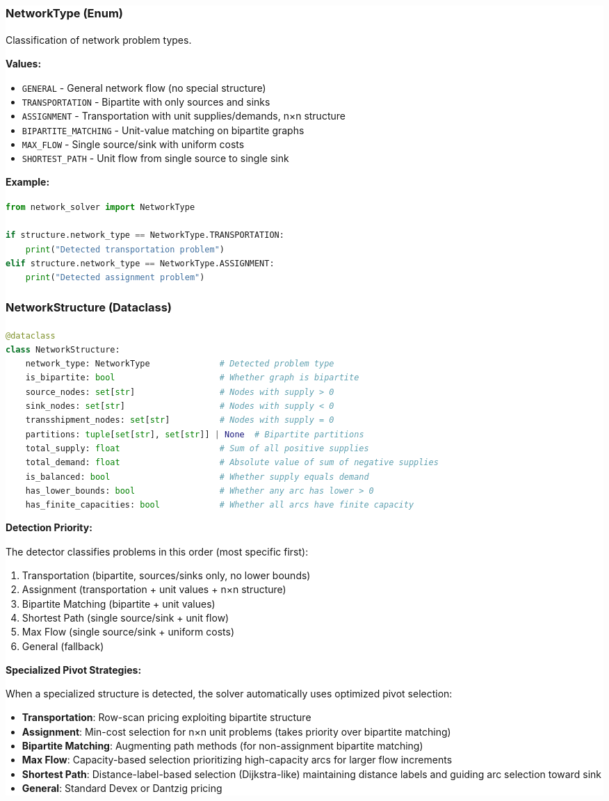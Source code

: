 ### NetworkType (Enum)

Classification of network problem types.

**Values:**

- `GENERAL` - General network flow (no special structure)
- `TRANSPORTATION` - Bipartite with only sources and sinks
- `ASSIGNMENT` - Transportation with unit supplies/demands, n×n structure
- `BIPARTITE_MATCHING` - Unit-value matching on bipartite graphs
- `MAX_FLOW` - Single source/sink with uniform costs
- `SHORTEST_PATH` - Unit flow from single source to single sink

**Example:**

```python
from network_solver import NetworkType

if structure.network_type == NetworkType.TRANSPORTATION:
    print("Detected transportation problem")
elif structure.network_type == NetworkType.ASSIGNMENT:
    print("Detected assignment problem")
```

### NetworkStructure (Dataclass)

```python
@dataclass
class NetworkStructure:
    network_type: NetworkType              # Detected problem type
    is_bipartite: bool                     # Whether graph is bipartite
    source_nodes: set[str]                 # Nodes with supply > 0
    sink_nodes: set[str]                   # Nodes with supply < 0
    transshipment_nodes: set[str]          # Nodes with supply = 0
    partitions: tuple[set[str], set[str]] | None  # Bipartite partitions
    total_supply: float                    # Sum of all positive supplies
    total_demand: float                    # Absolute value of sum of negative supplies
    is_balanced: bool                      # Whether supply equals demand
    has_lower_bounds: bool                 # Whether any arc has lower > 0
    has_finite_capacities: bool            # Whether all arcs have finite capacity
```

**Detection Priority:**

The detector classifies problems in this order (most specific first):
1. Transportation (bipartite, sources/sinks only, no lower bounds)
2. Assignment (transportation + unit values + n×n structure)
3. Bipartite Matching (bipartite + unit values)
4. Shortest Path (single source/sink + unit flow)
5. Max Flow (single source/sink + uniform costs)
6. General (fallback)

**Specialized Pivot Strategies:**

When a specialized structure is detected, the solver automatically uses optimized pivot selection:
- **Transportation**: Row-scan pricing exploiting bipartite structure
- **Assignment**: Min-cost selection for n×n unit problems (takes priority over bipartite matching)
- **Bipartite Matching**: Augmenting path methods (for non-assignment bipartite matching)
- **Max Flow**: Capacity-based selection prioritizing high-capacity arcs for larger flow increments
- **Shortest Path**: Distance-label-based selection (Dijkstra-like) maintaining distance labels and guiding arc selection toward sink
- **General**: Standard Devex or Dantzig pricing
